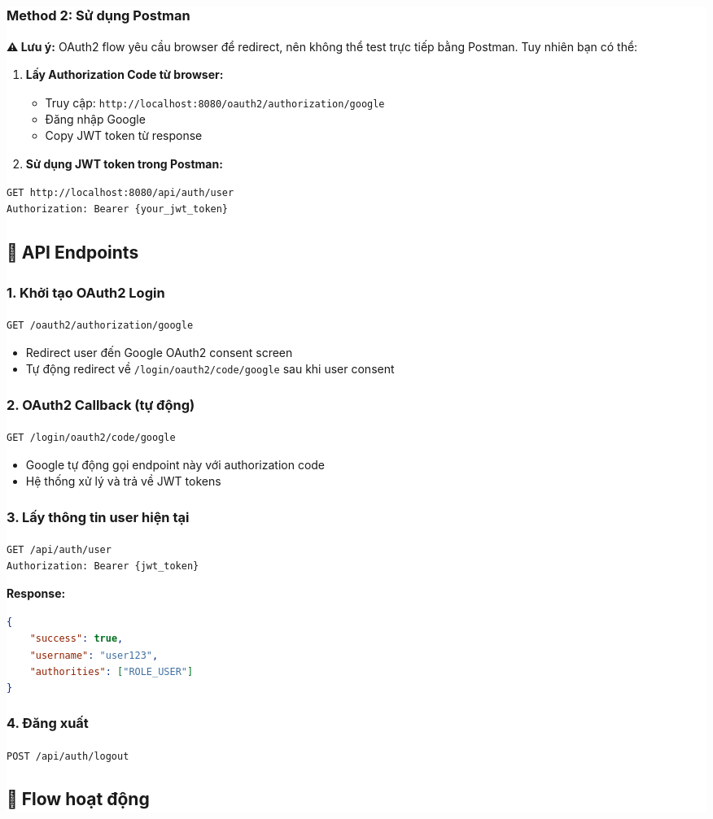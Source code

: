 ### **Method 2: Sử dụng Postman**

**⚠️ Lưu ý:** OAuth2 flow yêu cầu browser để redirect, nên không thể test trực tiếp bằng Postman. Tuy nhiên bạn có thể:

1. **Lấy Authorization Code từ browser:**
   - Truy cập: `http://localhost:8080/oauth2/authorization/google`
   - Đăng nhập Google
   - Copy JWT token từ response

2. **Sử dụng JWT token trong Postman:**
```
GET http://localhost:8080/api/auth/user
Authorization: Bearer {your_jwt_token}
```

## 🔗 API Endpoints

### 1. **Khởi tạo OAuth2 Login**
```
GET /oauth2/authorization/google
```
- Redirect user đến Google OAuth2 consent screen
- Tự động redirect về `/login/oauth2/code/google` sau khi user consent

### 2. **OAuth2 Callback (tự động)**
```
GET /login/oauth2/code/google
```
- Google tự động gọi endpoint này với authorization code
- Hệ thống xử lý và trả về JWT tokens

### 3. **Lấy thông tin user hiện tại**
```
GET /api/auth/user
Authorization: Bearer {jwt_token}
```

**Response:**
```json
{
    "success": true,
    "username": "user123",
    "authorities": ["ROLE_USER"]
}
```

### 4. **Đăng xuất**
```
POST /api/auth/logout
```

## 🔄 Flow hoạt động
